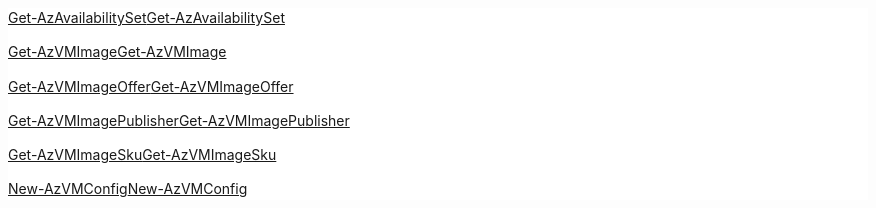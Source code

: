 [<span data-ttu-id="688b8-146">Get-AzAvailabilitySet</span><span class="sxs-lookup"><span data-stu-id="688b8-146">Get-AzAvailabilitySet</span></span>](./Get-AzAvailabilitySet.md)

[<span data-ttu-id="688b8-147">Get-AzVMImage</span><span class="sxs-lookup"><span data-stu-id="688b8-147">Get-AzVMImage</span></span>](./Get-AzVMImage.md)

[<span data-ttu-id="688b8-148">Get-AzVMImageOffer</span><span class="sxs-lookup"><span data-stu-id="688b8-148">Get-AzVMImageOffer</span></span>](./Get-AzVMImageOffer.md)

[<span data-ttu-id="688b8-149">Get-AzVMImagePublisher</span><span class="sxs-lookup"><span data-stu-id="688b8-149">Get-AzVMImagePublisher</span></span>](./Get-AzVMImagePublisher.md)

[<span data-ttu-id="688b8-150">Get-AzVMImageSku</span><span class="sxs-lookup"><span data-stu-id="688b8-150">Get-AzVMImageSku</span></span>](./Get-AzVMImageSku.md)

[<span data-ttu-id="688b8-151">New-AzVMConfig</span><span class="sxs-lookup"><span data-stu-id="688b8-151">New-AzVMConfig</span></span>](./New-AzVMConfig.md)


